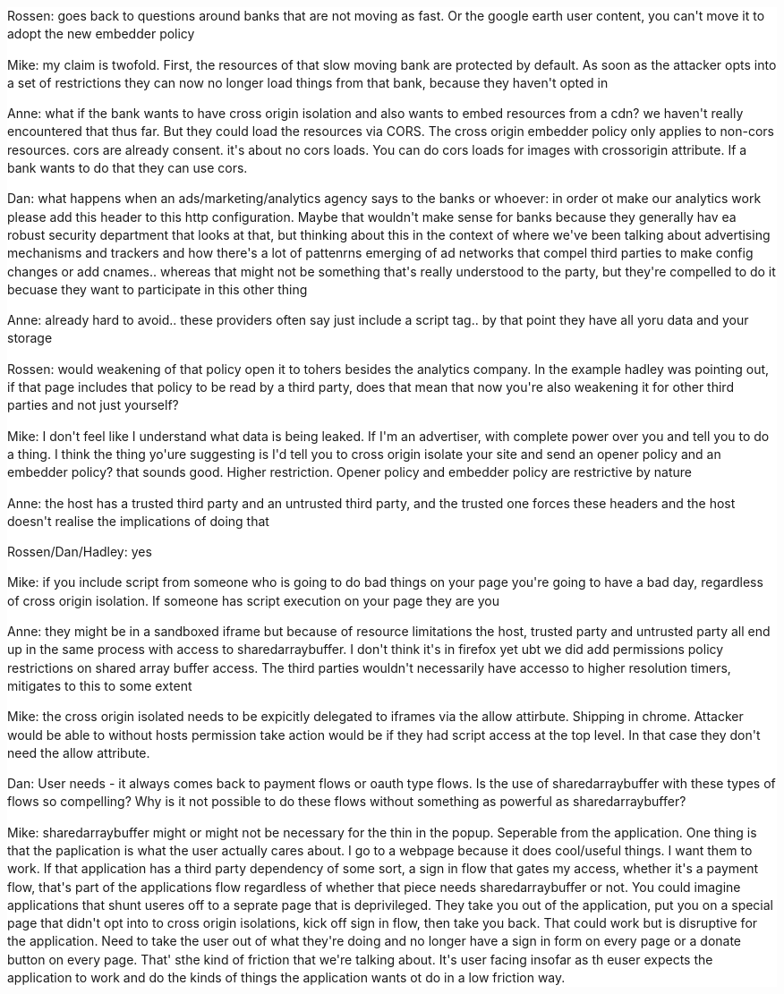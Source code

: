 Rossen: goes back to questions around banks that are not moving as fast. Or the google earth user content, you can't move it to adopt the new embedder policy

Mike: my claim is twofold. First, the resources of that slow moving bank are protected by default. As soon as the attacker opts into a set of restrictions they can now no longer load things from that bank, because they haven't opted in

Anne: what if the bank wants to have cross origin isolation and also wants to embed resources from a cdn? we haven't really encountered that thus far. But they could load the resources via CORS. The cross origin embedder policy only applies to non-cors resources. cors are already consent. it's about no cors loads. You can do cors loads for images with crossorigin attribute. If a bank wants to do that they can use cors.

Dan: what happens when an ads/marketing/analytics agency says to the banks or whoever: in order ot make our analytics work please add this header to this http configuration. Maybe that wouldn't make sense for banks because they generally hav ea robust security department that looks at that, but thinking about this in the context of where we've been talking about advertising mechanisms and trackers and how there's a lot of pattenrns emerging of ad networks that compel third parties to make config changes or add cnames.. whereas that might not be something that's really understood to the party, but they're compelled to do it becuase they want to participate in this other thing

Anne: already hard to avoid.. these providers often say just include a script tag.. by that point they have all yoru data and your storage

Rossen: would weakening of that policy open it to tohers besides the analytics company. In the example hadley was pointing out, if that page includes that policy to be read by a third party, does that mean that now you're also weakening it for other third parties and not just yourself?

Mike: I don't feel like I understand what data is being leaked. If I'm an advertiser, with complete power over you and tell you to do a thing. I think the thing yo'ure suggesting is I'd tell you to cross origin isolate your site and send an opener policy and an embedder policy? that sounds good. Higher restriction. Opener policy and embedder policy are restrictive by nature

Anne: the host has a trusted third party and an untrusted third party, and the trusted one forces these headers and the host doesn't realise the implications of doing that

Rossen/Dan/Hadley: yes

Mike: if you include script from someone who is going to do bad things on your page you're going to have a bad day, regardless of cross origin isolation. If someone has script execution on your page they are you

Anne: they might be in a sandboxed iframe but because of resource limitations the host, trusted party and untrusted party all end up in the same process with access to sharedarraybuffer. I don't think it's in firefox yet ubt we did add permissions policy restrictions on shared array buffer access. The third parties wouldn't necessarily have accesso to higher resolution timers, mitigates to this to some extent

Mike: the cross origin isolated needs to be expicitly delegated to iframes via the allow attirbute. Shipping in chrome. Attacker would be able to without hosts permission take action would be if they had script access at the top level. In that case they don't need the allow attribute.

Dan: User needs - it always comes back to payment flows or oauth type flows. Is the use of sharedarraybuffer with these types of flows so compelling? Why is it not possible to do these flows without something as powerful as sharedarraybuffer?

Mike: sharedarraybuffer might or might not be necessary for the thin in the popup. Seperable from the application. One thing is that the paplication is what the user actually cares about. I go to a webpage because it does cool/useful things. I want them to work. If that application has a third party dependency of some sort, a sign in flow that gates my access, whether it's a payment flow, that's part of the applications flow regardless of whether that piece needs sharedarraybuffer or not. You could imagine applications that shunt useres off to a seprate page that is deprivileged. They take you out of the application, put you on a special page that didn't opt into to cross origin isolations, kick off sign in flow, then take you back. That could work but is disruptive for the application. Need to take the user out of what they're doing and no longer have a sign in form on every page or a donate button on every page. That' sthe kind of friction that we're talking about. It's user facing insofar as th euser expects the application to work and do the kinds of things the application wants ot do in a low friction way.
